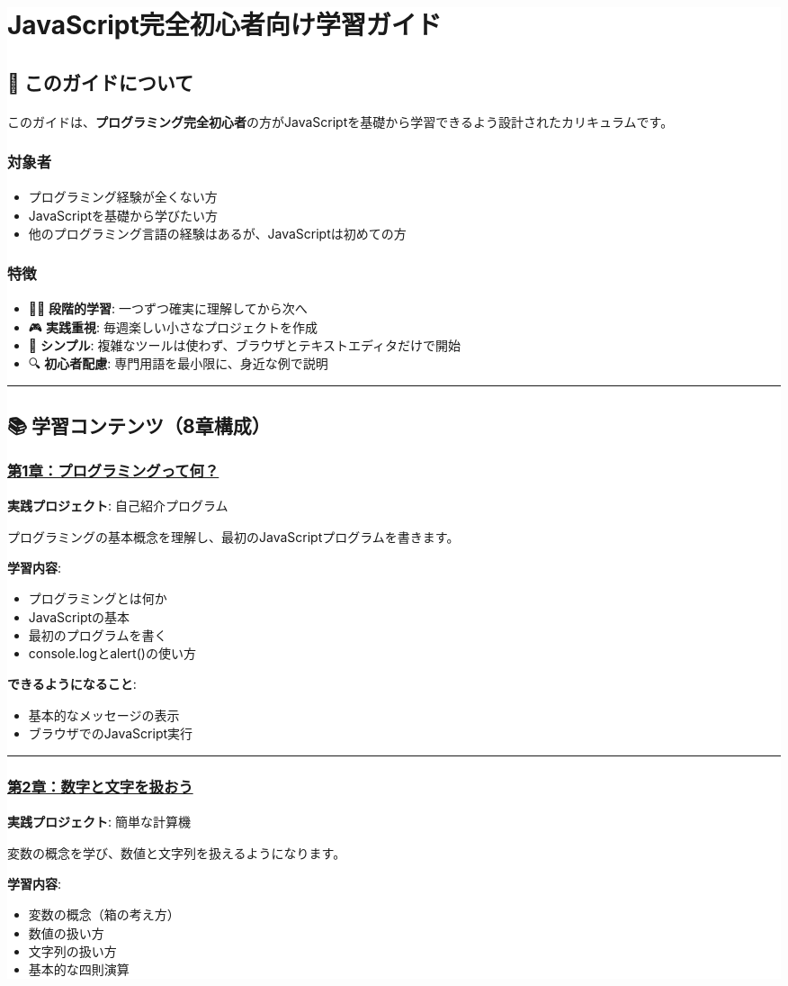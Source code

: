 # JavaScript完全初心者向け学習ガイド

## 🎯 このガイドについて

このガイドは、**プログラミング完全初心者**の方がJavaScriptを基礎から学習できるよう設計されたカリキュラムです。

### 対象者
- プログラミング経験が全くない方
- JavaScriptを基礎から学びたい方
- 他のプログラミング言語の経験はあるが、JavaScriptは初めての方

### 特徴
- 🏃‍♂️ **段階的学習**: 一つずつ確実に理解してから次へ
- 🎮 **実践重視**: 毎週楽しい小さなプロジェクトを作成
- 📝 **シンプル**: 複雑なツールは使わず、ブラウザとテキストエディタだけで開始
- 🔍 **初心者配慮**: 専門用語を最小限に、身近な例で説明

---

## 📚 学習コンテンツ（8章構成）

### [第1章：プログラミングって何？](https://fcircle-biz.github.io/tech_docs/guide/javascript-ecosystem/javascript-beginner/chapter1.html)
**実践プロジェクト**: 自己紹介プログラム

プログラミングの基本概念を理解し、最初のJavaScriptプログラムを書きます。

**学習内容**:
- プログラミングとは何か
- JavaScriptの基本
- 最初のプログラムを書く
- console.logとalert()の使い方

**できるようになること**:
- 基本的なメッセージの表示
- ブラウザでのJavaScript実行

---

### [第2章：数字と文字を扱おう](https://fcircle-biz.github.io/tech_docs/guide/javascript-ecosystem/javascript-beginner/chapter2.html)
**実践プロジェクト**: 簡単な計算機

変数の概念を学び、数値と文字列を扱えるようになります。

**学習内容**:
- 変数の概念（箱の考え方）
- 数値の扱い方
- 文字列の扱い方
- 基本的な四則演算
